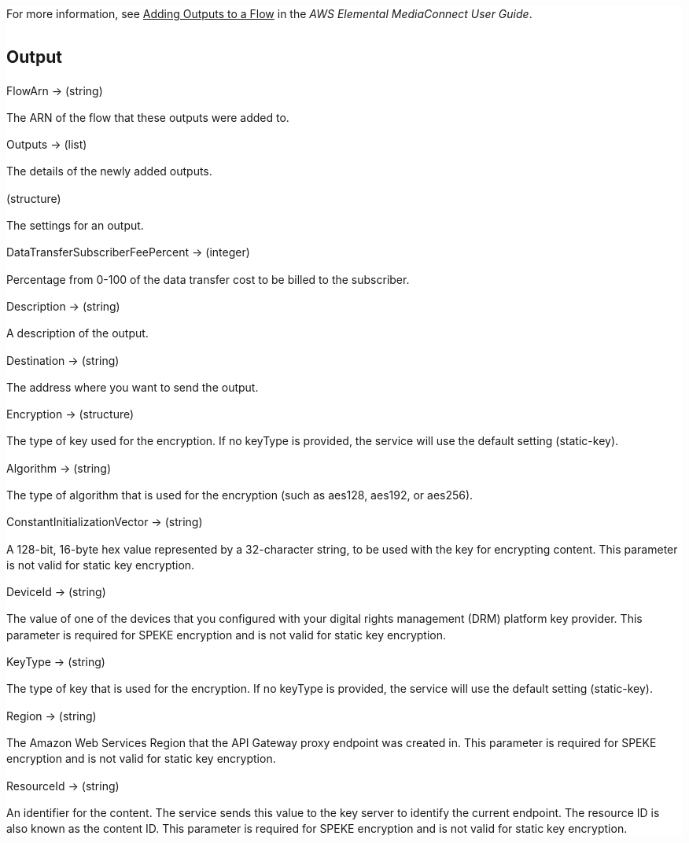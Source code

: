 For more information, see [Adding Outputs to a Flow](https://docs.aws.amazon.com/mediaconnect/latest/ug/outputs-add.html) in the *AWS Elemental MediaConnect User Guide*.

## Output

FlowArn -> (string)

The ARN of the flow that these outputs were added to.

Outputs -> (list)

The details of the newly added outputs.

(structure)

The settings for an output.

DataTransferSubscriberFeePercent -> (integer)

Percentage from 0-100 of the data transfer cost to be billed to the subscriber.

Description -> (string)

A description of the output.

Destination -> (string)

The address where you want to send the output.

Encryption -> (structure)

The type of key used for the encryption. If no keyType is provided, the service will use the default setting (static-key).

Algorithm -> (string)

The type of algorithm that is used for the encryption (such as aes128, aes192, or aes256).

ConstantInitializationVector -> (string)

A 128-bit, 16-byte hex value represented by a 32-character string, to be used with the key for encrypting content. This parameter is not valid for static key encryption.

DeviceId -> (string)

The value of one of the devices that you configured with your digital rights management (DRM) platform key provider. This parameter is required for SPEKE encryption and is not valid for static key encryption.

KeyType -> (string)

The type of key that is used for the encryption. If no keyType is provided, the service will use the default setting (static-key).

Region -> (string)

The Amazon Web Services Region that the API Gateway proxy endpoint was created in. This parameter is required for SPEKE encryption and is not valid for static key encryption.

ResourceId -> (string)

An identifier for the content. The service sends this value to the key server to identify the current endpoint. The resource ID is also known as the content ID. This parameter is required for SPEKE encryption and is not valid for static key encryption.
